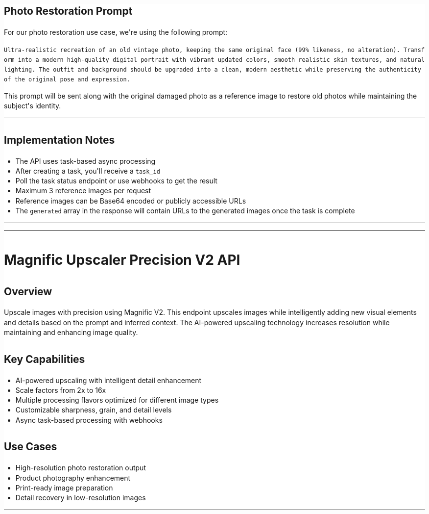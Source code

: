 
## Photo Restoration Prompt

For our photo restoration use case, we're using the following prompt:

```
Ultra-realistic recreation of an old vintage photo, keeping the same original face (99% likeness, no alteration). Transform into a modern high-quality digital portrait with vibrant updated colors, smooth realistic skin textures, and natural lighting. The outfit and background should be upgraded into a clean, modern aesthetic while preserving the authenticity of the original pose and expression.
```

This prompt will be sent along with the original damaged photo as a reference image to restore old photos while maintaining the subject's identity.

---

## Implementation Notes

- The API uses task-based async processing
- After creating a task, you'll receive a `task_id`
- Poll the task status endpoint or use webhooks to get the result
- Maximum 3 reference images per request
- Reference images can be Base64 encoded or publicly accessible URLs
- The `generated` array in the response will contain URLs to the generated images once the task is complete

---
---

# Magnific Upscaler Precision V2 API

## Overview

Upscale images with precision using Magnific V2. This endpoint upscales images while intelligently adding new visual elements and details based on the prompt and inferred context. The AI-powered upscaling technology increases resolution while maintaining and enhancing image quality.

## Key Capabilities

- AI-powered upscaling with intelligent detail enhancement
- Scale factors from 2x to 16x
- Multiple processing flavors optimized for different image types
- Customizable sharpness, grain, and detail levels
- Async task-based processing with webhooks

## Use Cases

- High-resolution photo restoration output
- Product photography enhancement
- Print-ready image preparation
- Detail recovery in low-resolution images

---